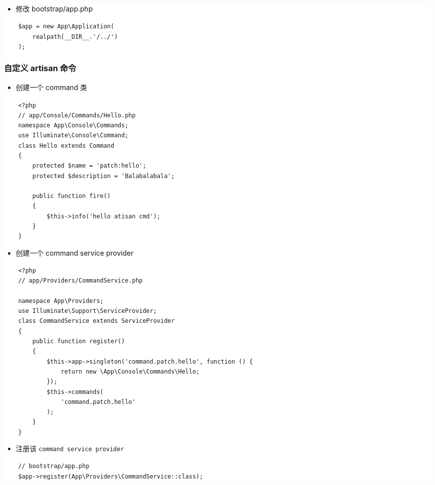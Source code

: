 - 修改 bootstrap/app.php
```
    $app = new App\Application(
        realpath(__DIR__.'/../')
    );
```

### 自定义 artisan 命令

- 创建一个 command 类

```
    <?php
    // app/Console/Commands/Hello.php
    namespace App\Console\Commands;
    use Illuminate\Console\Command;
    class Hello extends Command
    {
        protected $name = 'patch:hello';
        protected $description = 'Balabalabala';
        
        public function fire()
        {
            $this->info('hello atisan cmd');
        }
    }
```
 
- 创建一个 command service provider

```
    <?php
    // app/Providers/CommandService.php
      
    namespace App\Providers;
    use Illuminate\Support\ServiceProvider;
    class CommandService extends ServiceProvider
    {
        public function register()
        {
            $this->app->singleton('command.patch.hello', function () {
                return new \App\Console\Commands\Hello;
            });
            $this->commands(
                'command.patch.hello'
            );
        }
    }
```
 
- 注册该 `command service provider`

```
    // bootstrap/app.php
    $app->register(App\Providers\CommandService::class);
```
 